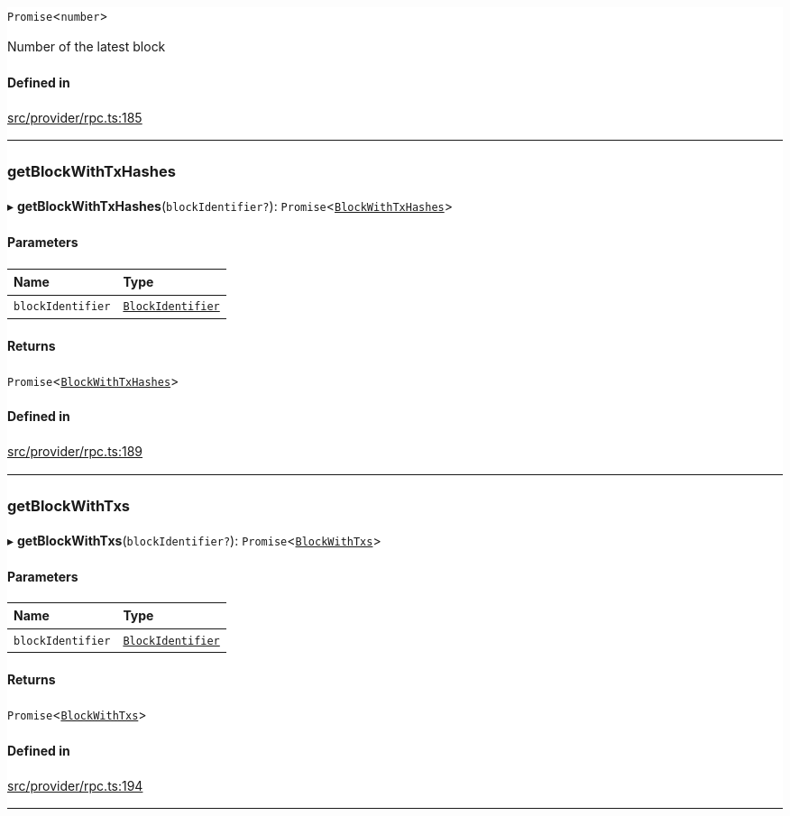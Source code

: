 `Promise`\<`number`\>

Number of the latest block

#### Defined in

[src/provider/rpc.ts:185](https://github.com/starknet-io/starknet.js/blob/v5.24.3/src/provider/rpc.ts#L185)

---

### getBlockWithTxHashes

▸ **getBlockWithTxHashes**(`blockIdentifier?`): `Promise`\<[`BlockWithTxHashes`](../namespaces/types.RPC.md#blockwithtxhashes)\>

#### Parameters

| Name              | Type                                                        |
| :---------------- | :---------------------------------------------------------- |
| `blockIdentifier` | [`BlockIdentifier`](../namespaces/types.md#blockidentifier) |

#### Returns

`Promise`\<[`BlockWithTxHashes`](../namespaces/types.RPC.md#blockwithtxhashes)\>

#### Defined in

[src/provider/rpc.ts:189](https://github.com/starknet-io/starknet.js/blob/v5.24.3/src/provider/rpc.ts#L189)

---

### getBlockWithTxs

▸ **getBlockWithTxs**(`blockIdentifier?`): `Promise`\<[`BlockWithTxs`](../namespaces/types.RPC.md#blockwithtxs)\>

#### Parameters

| Name              | Type                                                        |
| :---------------- | :---------------------------------------------------------- |
| `blockIdentifier` | [`BlockIdentifier`](../namespaces/types.md#blockidentifier) |

#### Returns

`Promise`\<[`BlockWithTxs`](../namespaces/types.RPC.md#blockwithtxs)\>

#### Defined in

[src/provider/rpc.ts:194](https://github.com/starknet-io/starknet.js/blob/v5.24.3/src/provider/rpc.ts#L194)

---
